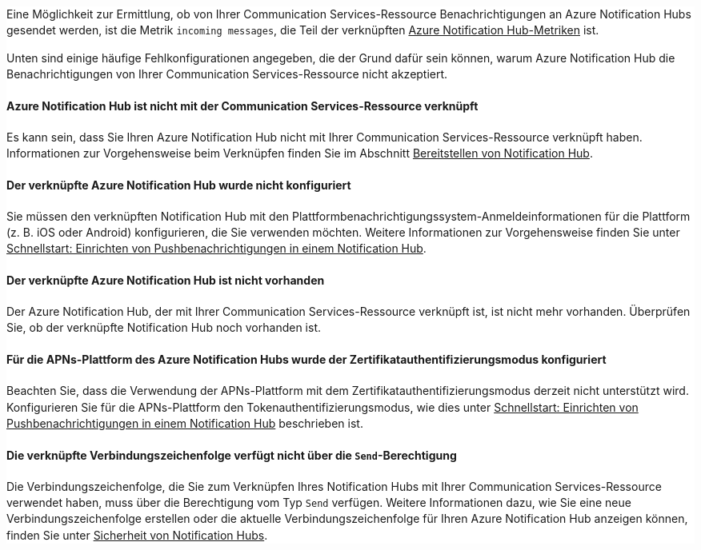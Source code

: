 Eine Möglichkeit zur Ermittlung, ob von Ihrer Communication Services-Ressource Benachrichtigungen an Azure Notification Hubs gesendet werden, ist die Metrik `incoming messages`, die Teil der verknüpften [Azure Notification Hub-Metriken](../../azure-monitor/essentials/metrics-supported.md#microsoftnotificationhubsnamespacesnotificationhubs) ist.

Unten sind einige häufige Fehlkonfigurationen angegeben, die der Grund dafür sein können, warum Azure Notification Hub die Benachrichtigungen von Ihrer Communication Services-Ressource nicht akzeptiert.

#### <a name="azure-notification-hub-not-linked-to-the-communication-services-resource"></a>Azure Notification Hub ist nicht mit der Communication Services-Ressource verknüpft

Es kann sein, dass Sie Ihren Azure Notification Hub nicht mit Ihrer Communication Services-Ressource verknüpft haben. Informationen zur Vorgehensweise beim Verknüpfen finden Sie im Abschnitt [Bereitstellen von Notification Hub](#notification-hub-provisioning).

#### <a name="the-linked-azure-notification-hub-isnt-configured"></a>Der verknüpfte Azure Notification Hub wurde nicht konfiguriert

Sie müssen den verknüpften Notification Hub mit den Plattformbenachrichtigungssystem-Anmeldeinformationen für die Plattform (z. B. iOS oder Android) konfigurieren, die Sie verwenden möchten. Weitere Informationen zur Vorgehensweise finden Sie unter [Schnellstart: Einrichten von Pushbenachrichtigungen in einem Notification Hub](../../notification-hubs/configure-notification-hub-portal-pns-settings.md).

#### <a name="the-linked-azure-notification-hub-doesnt-exist"></a>Der verknüpfte Azure Notification Hub ist nicht vorhanden

Der Azure Notification Hub, der mit Ihrer Communication Services-Ressource verknüpft ist, ist nicht mehr vorhanden. Überprüfen Sie, ob der verknüpfte Notification Hub noch vorhanden ist.

#### <a name="the-azure-notification-hub-apns-platform-is-configured-with-certificate-authentication-mode"></a>Für die APNs-Plattform des Azure Notification Hubs wurde der Zertifikatauthentifizierungsmodus konfiguriert

Beachten Sie, dass die Verwendung der APNs-Plattform mit dem Zertifikatauthentifizierungsmodus derzeit nicht unterstützt wird. Konfigurieren Sie für die APNs-Plattform den Tokenauthentifizierungsmodus, wie dies unter [Schnellstart: Einrichten von Pushbenachrichtigungen in einem Notification Hub](../../notification-hubs/configure-notification-hub-portal-pns-settings.md) beschrieben ist.

#### <a name="the-linked-connection-string-doesnt-have-send-permission"></a>Die verknüpfte Verbindungszeichenfolge verfügt nicht über die `Send`-Berechtigung

Die Verbindungszeichenfolge, die Sie zum Verknüpfen Ihres Notification Hubs mit Ihrer Communication Services-Ressource verwendet haben, muss über die Berechtigung vom Typ `Send` verfügen. Weitere Informationen dazu, wie Sie eine neue Verbindungszeichenfolge erstellen oder die aktuelle Verbindungszeichenfolge für Ihren Azure Notification Hub anzeigen können, finden Sie unter [Sicherheit von Notification Hubs](../../notification-hubs/notification-hubs-push-notification-security.md).
